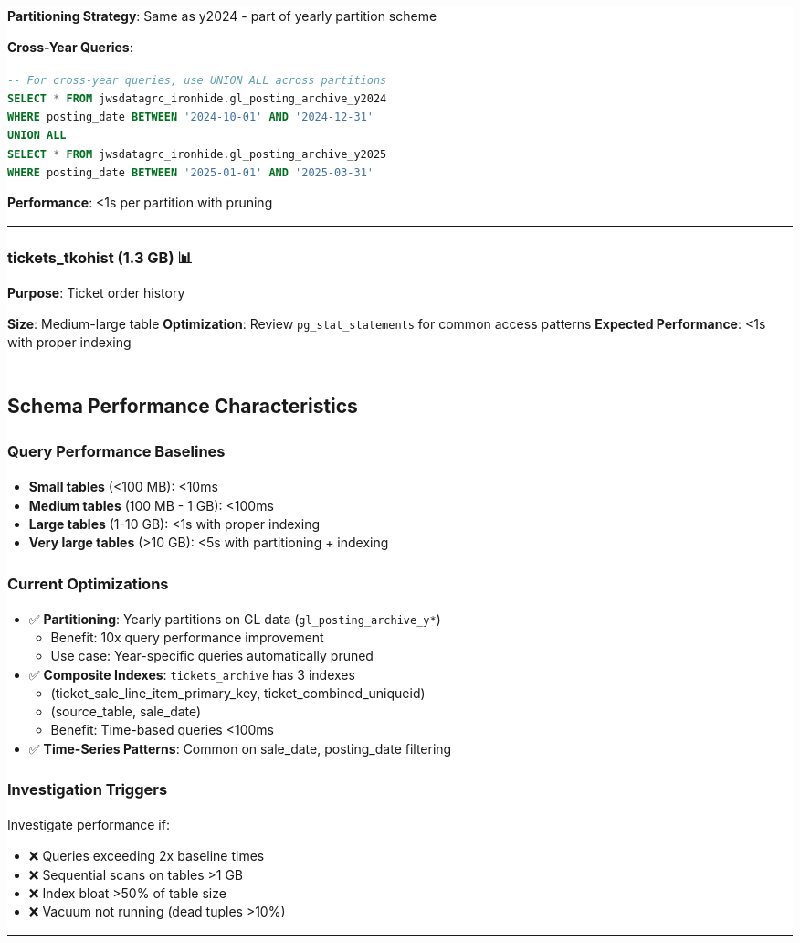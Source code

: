 **Partitioning Strategy**: Same as y2024 - part of yearly partition scheme

**Cross-Year Queries**:
```sql
-- For cross-year queries, use UNION ALL across partitions
SELECT * FROM jwsdatagrc_ironhide.gl_posting_archive_y2024
WHERE posting_date BETWEEN '2024-10-01' AND '2024-12-31'
UNION ALL
SELECT * FROM jwsdatagrc_ironhide.gl_posting_archive_y2025
WHERE posting_date BETWEEN '2025-01-01' AND '2025-03-31'
```

**Performance**: <1s per partition with pruning

---

### tickets_tkohist (1.3 GB) 📊
**Purpose**: Ticket order history

**Size**: Medium-large table
**Optimization**: Review `pg_stat_statements` for common access patterns
**Expected Performance**: <1s with proper indexing

---

## Schema Performance Characteristics

### Query Performance Baselines
- **Small tables** (<100 MB): <10ms
- **Medium tables** (100 MB - 1 GB): <100ms
- **Large tables** (1-10 GB): <1s with proper indexing
- **Very large tables** (>10 GB): <5s with partitioning + indexing

### Current Optimizations
- ✅ **Partitioning**: Yearly partitions on GL data (`gl_posting_archive_y*`)
  - Benefit: 10x query performance improvement
  - Use case: Year-specific queries automatically pruned
- ✅ **Composite Indexes**: `tickets_archive` has 3 indexes
  - (ticket_sale_line_item_primary_key, ticket_combined_uniqueid)
  - (source_table, sale_date)
  - Benefit: Time-based queries <100ms
- ✅ **Time-Series Patterns**: Common on sale_date, posting_date filtering

### Investigation Triggers
Investigate performance if:
- ❌ Queries exceeding 2x baseline times
- ❌ Sequential scans on tables >1 GB
- ❌ Index bloat >50% of table size
- ❌ Vacuum not running (dead tuples >10%)

---
